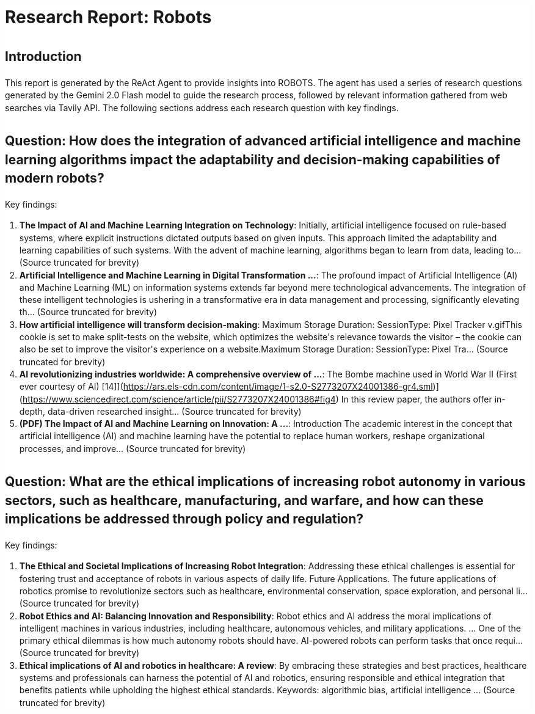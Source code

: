 # Research Report: Robots

## Introduction
This report is generated by the ReAct Agent to provide insights into ROBOTS. The agent has used a series of research questions generated by the Gemini 2.0 Flash model to guide the research process, followed by relevant information gathered from web searches via Tavily API. The following sections address each research question with key findings.

## Question: How does the integration of advanced artificial intelligence and machine learning algorithms impact the adaptability and decision-making capabilities of modern robots?
Key findings:
1. **The Impact of AI and Machine Learning Integration on Technology**: Initially, artificial intelligence focused on rule-based systems, where explicit instructions dictated outputs based on given inputs. This approach limited the adaptability and learning capabilities of such systems. With the advent of machine learning, algorithms began to learn from data, leading to... (Source truncated for brevity)
2. **Artificial Intelligence and Machine Learning in Digital Transformation ...**: The profound impact of Artificial Intelligence (AI) and Machine Learning (ML) on information systems extends far beyond mere technological advancements. The integration of these intelligent technologies is ushering in a transformative era in data management and processing, significantly elevating th... (Source truncated for brevity)
3. **How artificial intelligence will transform decision-making**: Maximum Storage Duration: SessionType: Pixel Tracker  v.gifThis cookie is set to make split-tests on the website, which optimizes the website's relevance towards the visitor – the cookie can also be set to improve the visitor's experience on a website.Maximum Storage Duration: SessionType: Pixel Tra... (Source truncated for brevity)
4. **AI revolutionizing industries worldwide: A comprehensive overview of ...**: The Bombe machine used in World War II (First ever courtesy of AI) [14]](https://ars.els-cdn.com/content/image/1-s2.0-S2773207X24001386-gr4.sml)](https://www.sciencedirect.com/science/article/pii/S2773207X24001386#fig4) In this review paper, the authors offer in-depth, data-driven researched insight... (Source truncated for brevity)
5. **(PDF) The Impact of AI and Machine Learning on Innovation: A ...**: Introduction The academic interest in the concept that artificial intelligence (AI) and machine learning have the potential to replace human workers, reshape organizational processes, and improve... (Source truncated for brevity)

## Question: What are the ethical implications of increasing robot autonomy in various sectors, such as healthcare, manufacturing, and warfare, and how can these implications be addressed through policy and regulation?
Key findings:
1. **The Ethical and Societal Implications of Increasing Robot Integration**: Addressing these ethical challenges is essential for fostering trust and acceptance of robots in various aspects of daily life. Future Applications. The future applications of robotics promise to revolutionize sectors such as healthcare, environmental conservation, space exploration, and personal li... (Source truncated for brevity)
2. **Robot Ethics and AI: Balancing Innovation and Responsibility**: Robot ethics and AI address the moral implications of intelligent machines in various industries, including healthcare, autonomous vehicles, and military applications. ... One of the primary ethical dilemmas is how much autonomy robots should have. AI-powered robots can perform tasks that once requi... (Source truncated for brevity)
3. **Ethical implications of AI and robotics in healthcare: A review**: By embracing these strategies and best practices, healthcare systems and professionals can harness the potential of AI and robotics, ensuring responsible and ethical integration that benefits patients while upholding the highest ethical standards. Keywords: algorithmic bias, artificial intelligence ... (Source truncated for brevity)